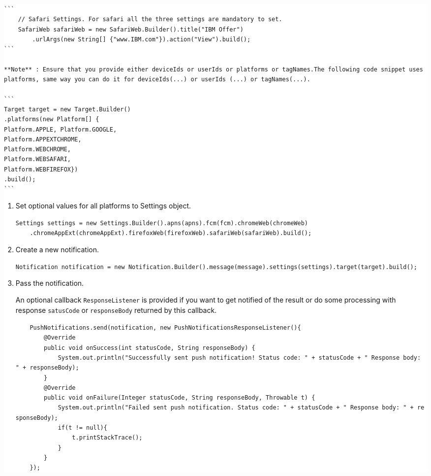 	```
		// Safari Settings. For safari all the three settings are mandatory to set.	
		SafariWeb safariWeb = new SafariWeb.Builder().title("IBM Offer")
			.urlArgs(new String[] {"www.IBM.com"}).action("View").build();
	```

	**Note** : Ensure that you provide either deviceIds or userIds or platforms or tagNames.The following code snippet uses platforms, same way you can do it for deviceIds(...) or userIds (...) or tagNames(...).
	
	```
	Target target = new Target.Builder()
	.platforms(new Platform[] {
	Platform.APPLE, Platform.GOOGLE,
	Platform.APPEXTCHROME,
	Platform.WEBCHROME,
	Platform.WEBSAFARI, 
	Platform.WEBFIREFOX})
	.build();
	```		

1. 	Set optional values for all platforms to Settings object.
	```
	Settings settings = new Settings.Builder().apns(apns).fcm(fcm).chromeWeb(chromeWeb)
		.chromeAppExt(chromeAppExt).firefoxWeb(firefoxWeb).safariWeb(safariWeb).build();
	```		

2. Create a new notification.
	```
	Notification notification = new Notification.Builder().message(message).settings(settings).target(target).build(); 
	```

3. Pass the notification.
	
	An optional callback `ResponseListener` is provided if you want to get notified of the result or do some processing with response `satusCode` or `responseBody` returned by this callback.

	```
		PushNotifications.send(notification, new PushNotificationsResponseListener(){
			@Override
			public void onSuccess(int statusCode, String responseBody) {
				System.out.println("Successfully sent push notification! Status code: " + statusCode + " Response body: " + responseBody);
			}
			@Override
			public void onFailure(Integer statusCode, String responseBody, Throwable t) {
				System.out.println("Failed sent push notification. Status code: " + statusCode + " Response body: " + responseBody);
				if(t != null){
					t.printStackTrace();
				}
			}
		});
	```
